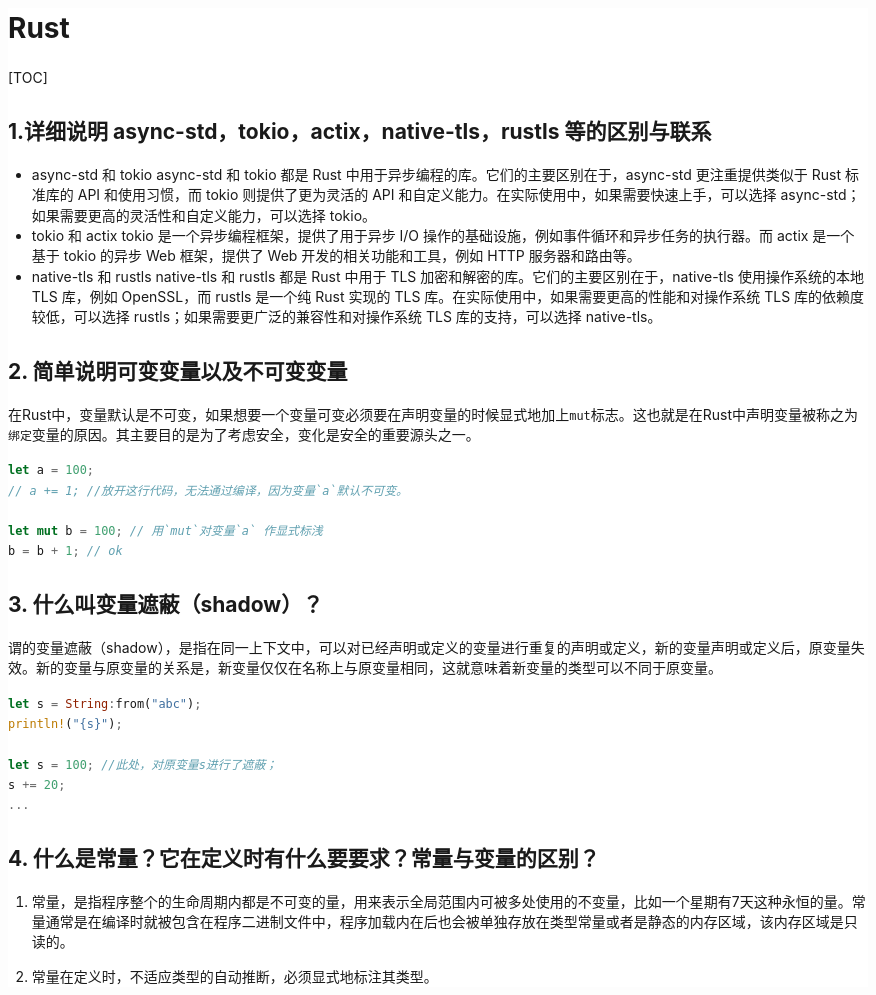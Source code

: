 # Rust

[TOC]



## 1.详细说明 async-std，tokio，actix，native-tls，rustls 等的区别与联系

- async-std 和 tokio async-std 和 tokio 都是 Rust 中用于异步编程的库。它们的主要区别在于，async-std 更注重提供类似于 Rust 标准库的 API 和使用习惯，而 tokio 则提供了更为灵活的 API 和自定义能力。在实际使用中，如果需要快速上手，可以选择 async-std；如果需要更高的灵活性和自定义能力，可以选择 tokio。
- tokio 和 actix tokio 是一个异步编程框架，提供了用于异步 I/O 操作的基础设施，例如事件循环和异步任务的执行器。而 actix 是一个基于 tokio 的异步 Web 框架，提供了 Web 开发的相关功能和工具，例如 HTTP 服务器和路由等。
- native-tls 和 rustls native-tls 和 rustls 都是 Rust 中用于 TLS 加密和解密的库。它们的主要区别在于，native-tls 使用操作系统的本地 TLS 库，例如 OpenSSL，而 rustls 是一个纯 Rust 实现的 TLS 库。在实际使用中，如果需要更高的性能和对操作系统 TLS 库的依赖度较低，可以选择 rustls；如果需要更广泛的兼容性和对操作系统 TLS 库的支持，可以选择 native-tls。



## 2. 简单说明可变变量以及不可变变量

在Rust中，变量默认是不可变，如果想要一个变量可变必须要在声明变量的时候显式地加上`mut`标志。这也就是在Rust中声明变量被称之为`绑定`变量的原因。其主要目的是为了考虑安全，变化是安全的重要源头之一。

```rust
let a = 100;
// a += 1; //放开这行代码，无法通过编译，因为变量`a`默认不可变。

let mut b = 100; // 用`mut`对变量`a` 作显式标浅
b = b + 1; // ok
```



## 3. 什么叫变量遮蔽（shadow）？

 谓的变量遮蔽（shadow），是指在同一上下文中，可以对已经声明或定义的变量进行重复的声明或定义，新的变量声明或定义后，原变量失效。新的变量与原变量的关系是，新变量仅仅在名称上与原变量相同，这就意味着新变量的类型可以不同于原变量。

```rust
let s = String:from("abc");
println!("{s}");

let s = 100; //此处，对原变量s进行了遮蔽；
s += 20;
...
```



## 4. 什么是常量？它在定义时有什么要要求？常量与变量的区别？

1. 常量，是指程序整个的生命周期内都是不可变的量，用来表示全局范围内可被多处使用的不变量，比如一个星期有7天这种永恒的量。常量通常是在编译时就被包含在程序二进制文件中，程序加载内在后也会被单独存放在类型常量或者是静态的内存区域，该内存区域是只读的。

2. 常量在定义时，不适应类型的自动推断，必须显式地标注其类型。
